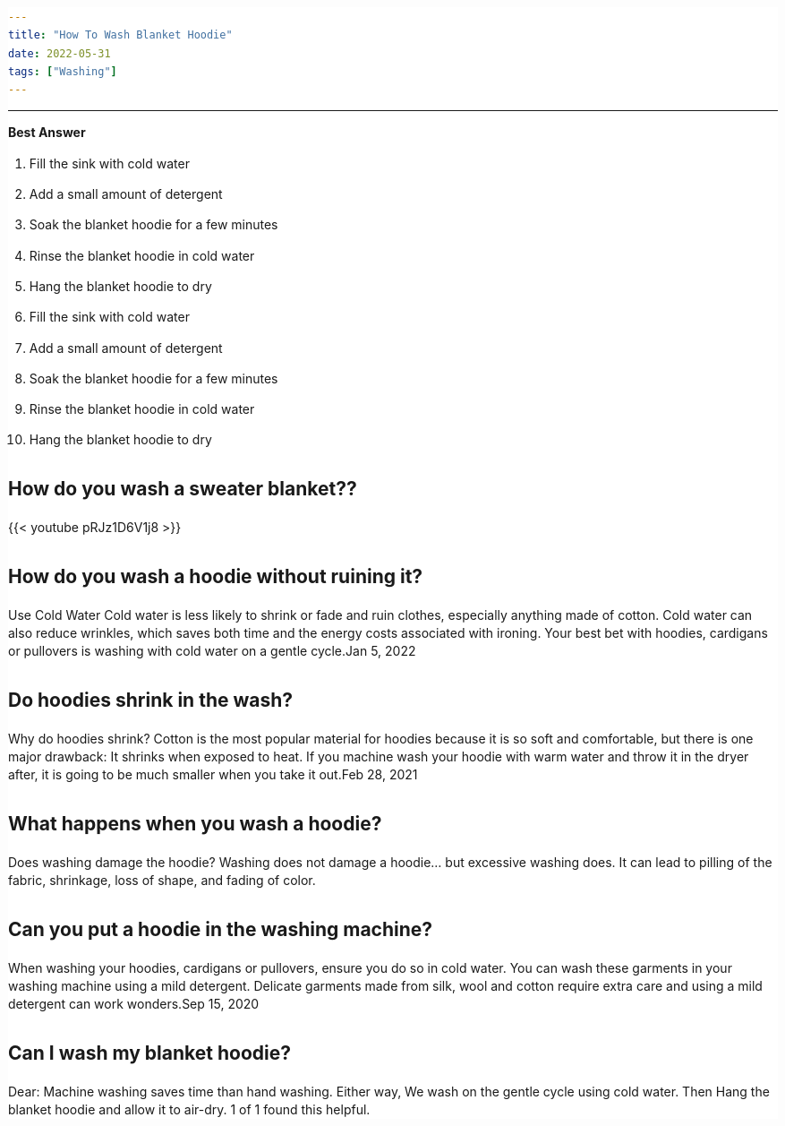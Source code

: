 ```yaml
---
title: "How To Wash Blanket Hoodie"
date: 2022-05-31
tags: ["Washing"]
---
```


---
**Best Answer**


1. Fill the sink with cold water
2. Add a small amount of detergent
3. Soak the blanket hoodie for a few minutes
4. Rinse the blanket hoodie in cold water
5. Hang the blanket hoodie to dry

1. Fill the sink with cold water
2. Add a small amount of detergent
3. Soak the blanket hoodie for a few minutes
4. Rinse the blanket hoodie in cold water
5. Hang the blanket hoodie to dry

## How do you wash a sweater blanket??

{{< youtube pRJz1D6V1j8 >}}

## How do you wash a hoodie without ruining it?
Use Cold Water Cold water is less likely to shrink or fade and ruin clothes, especially anything made of cotton. Cold water can also reduce wrinkles, which saves both time and the energy costs associated with ironing. Your best bet with hoodies, cardigans or pullovers is washing with cold water on a gentle cycle.Jan 5, 2022

## Do hoodies shrink in the wash?
Why do hoodies shrink? Cotton is the most popular material for hoodies because it is so soft and comfortable, but there is one major drawback: It shrinks when exposed to heat. If you machine wash your hoodie with warm water and throw it in the dryer after, it is going to be much smaller when you take it out.Feb 28, 2021

## What happens when you wash a hoodie?
Does washing damage the hoodie? Washing does not damage a hoodie… but excessive washing does. It can lead to pilling of the fabric, shrinkage, loss of shape, and fading of color.

## Can you put a hoodie in the washing machine?
When washing your hoodies, cardigans or pullovers, ensure you do so in cold water. You can wash these garments in your washing machine using a mild detergent. Delicate garments made from silk, wool and cotton require extra care and using a mild detergent can work wonders.Sep 15, 2020

## Can I wash my blanket hoodie?
Dear: Machine washing saves time than hand washing. Either way, We wash on the gentle cycle using cold water. Then Hang the blanket hoodie and allow it to air-dry. 1 of 1 found this helpful.
